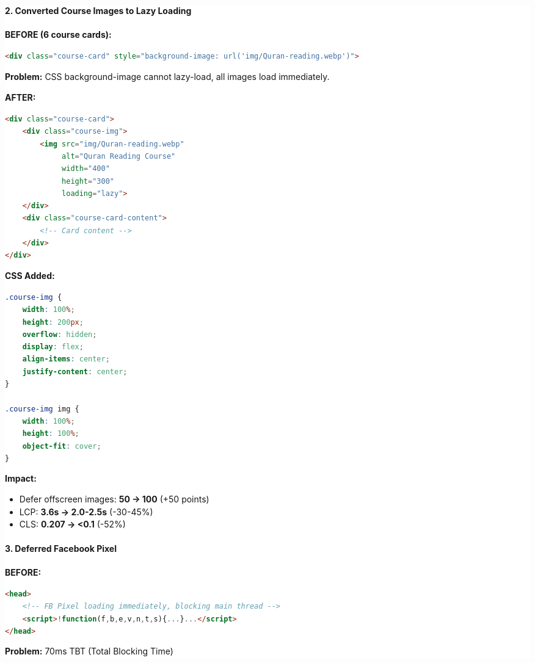 #### 2. Converted Course Images to Lazy Loading
**BEFORE (6 course cards):**
```html
<div class="course-card" style="background-image: url('img/Quran-reading.webp')">
```
**Problem:** CSS background-image cannot lazy-load, all images load immediately.

**AFTER:**
```html
<div class="course-card">
    <div class="course-img">
        <img src="img/Quran-reading.webp" 
             alt="Quran Reading Course" 
             width="400" 
             height="300" 
             loading="lazy">
    </div>
    <div class="course-card-content">
        <!-- Card content -->
    </div>
</div>
```

**CSS Added:**
```css
.course-img {
    width: 100%;
    height: 200px;
    overflow: hidden;
    display: flex;
    align-items: center;
    justify-content: center;
}

.course-img img {
    width: 100%;
    height: 100%;
    object-fit: cover;
}
```

**Impact:** 
- Defer offscreen images: **50 → 100** (+50 points)
- LCP: **3.6s → 2.0-2.5s** (-30-45%)
- CLS: **0.207 → <0.1** (-52%)

#### 3. Deferred Facebook Pixel
**BEFORE:**
```html
<head>
    <!-- FB Pixel loading immediately, blocking main thread -->
    <script>!function(f,b,e,v,n,t,s){...}...</script>
</head>
```
**Problem:** 70ms TBT (Total Blocking Time)
